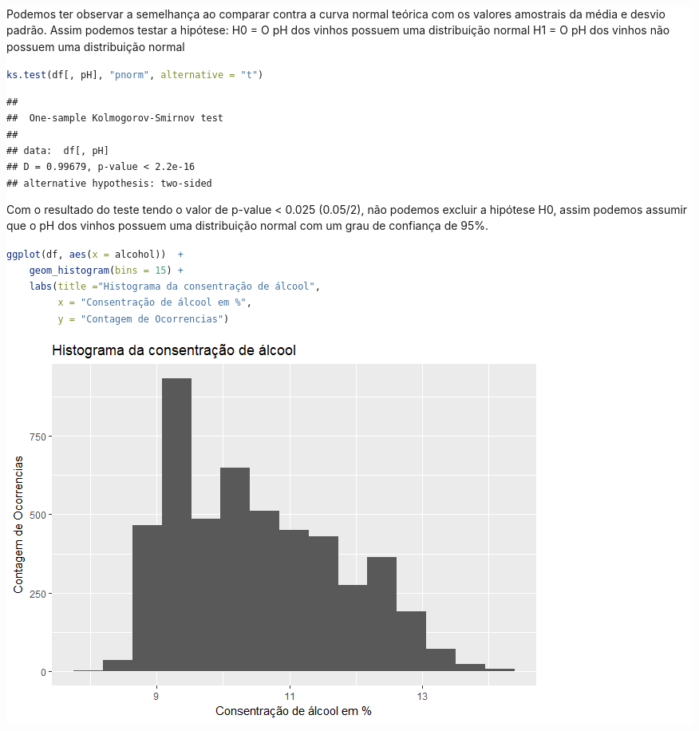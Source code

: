 Podemos ter observar a semelhança ao comparar contra a curva normal teórica com os valores amostrais da média e desvio padrão. Assim podemos testar a hipótese: H0 = O pH dos vinhos possuem uma distribuição normal H1 = O pH dos vinhos não possuem uma distribuição normal

``` r
ks.test(df[, pH], "pnorm", alternative = "t")
```

    ## 
    ##  One-sample Kolmogorov-Smirnov test
    ## 
    ## data:  df[, pH]
    ## D = 0.99679, p-value < 2.2e-16
    ## alternative hypothesis: two-sided

Com o resultado do teste tendo o valor de p-value &lt; 0.025 (0.05/2), não podemos excluir a hipótese H0, assim podemos assumir que o pH dos vinhos possuem uma distribuição normal com um grau de confiança de 95%.

``` r
ggplot(df, aes(x = alcohol))  +
    geom_histogram(bins = 15) +
    labs(title ="Histograma da consentração de álcool", 
         x = "Consentração de álcool em %", 
         y = "Contagem de Ocorrencias")
```

![](final_prject_files/figure-markdown_github/unnamed-chunk-9-1.png)
